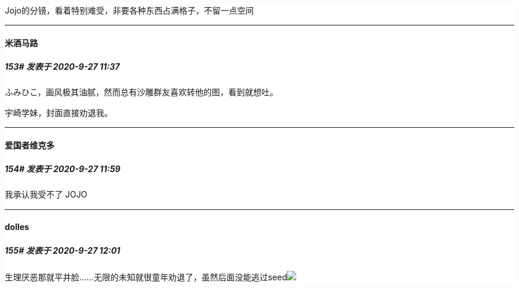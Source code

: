 


Jojo的分镜，看着特别难受，非要各种东西占满格子，不留一点空间







*****

####  米酒马路  
##### 153#       发表于 2020-9-27 11:37




ふみひこ，画风极其油腻，然而总有沙雕群友喜欢转他的图，看到就想吐。

宇崎学妹，封面直接劝退我。







*****

####  爱国者维克多  
##### 154#       发表于 2020-9-27 11:59




我承认我受不了 JOJO







*****

####  dolles  
##### 155#       发表于 2020-9-27 12:01




生理厌恶那就平井脸……无限的未知就很童年劝退了，虽然后面没能逃过seed<img src="https://static.saraba1st.com/image/smiley/face2017/152.png" referrerpolicy="no-referrer">





                                            